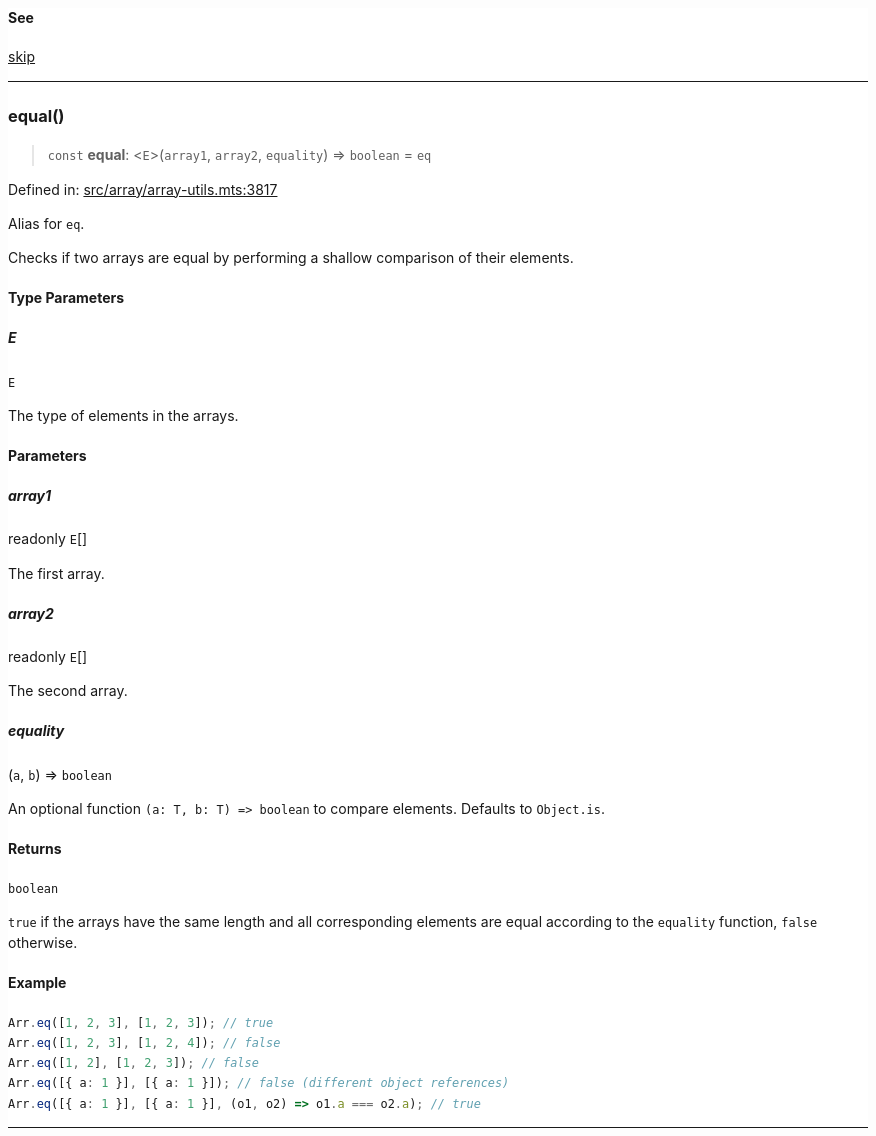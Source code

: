 #### See

[skip](#skip)

---

### equal()

> `const` **equal**: \<`E`\>(`array1`, `array2`, `equality`) => `boolean` = `eq`

Defined in: [src/array/array-utils.mts:3817](https://github.com/noshiro-pf/ts-verified/blob/main/src/array/array-utils.mts#L3817)

Alias for `eq`.

Checks if two arrays are equal by performing a shallow comparison of their elements.

#### Type Parameters

##### E

`E`

The type of elements in the arrays.

#### Parameters

##### array1

readonly `E`[]

The first array.

##### array2

readonly `E`[]

The second array.

##### equality

(`a`, `b`) => `boolean`

An optional function `(a: T, b: T) => boolean` to compare elements. Defaults to `Object.is`.

#### Returns

`boolean`

`true` if the arrays have the same length and all corresponding elements are equal according to the `equality` function, `false` otherwise.

#### Example

```ts
Arr.eq([1, 2, 3], [1, 2, 3]); // true
Arr.eq([1, 2, 3], [1, 2, 4]); // false
Arr.eq([1, 2], [1, 2, 3]); // false
Arr.eq([{ a: 1 }], [{ a: 1 }]); // false (different object references)
Arr.eq([{ a: 1 }], [{ a: 1 }], (o1, o2) => o1.a === o2.a); // true
```

---